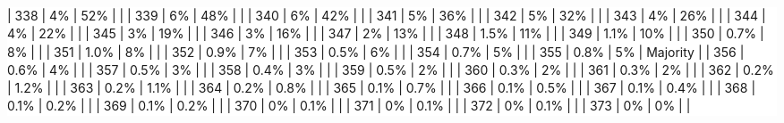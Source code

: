 | 338 | 4% | 52% |  |
| 339 | 6% | 48% |  |
| 340 | 6% | 42% |  |
| 341 | 5% | 36% |  |
| 342 | 5% | 32% |  |
| 343 | 4% | 26% |  |
| 344 | 4% | 22% |  |
| 345 | 3% | 19% |  |
| 346 | 3% | 16% |  |
| 347 | 2% | 13% |  |
| 348 | 1.5% | 11% |  |
| 349 | 1.1% | 10% |  |
| 350 | 0.7% | 8% |  |
| 351 | 1.0% | 8% |  |
| 352 | 0.9% | 7% |  |
| 353 | 0.5% | 6% |  |
| 354 | 0.7% | 5% |  |
| 355 | 0.8% | 5% | Majority |
| 356 | 0.6% | 4% |  |
| 357 | 0.5% | 3% |  |
| 358 | 0.4% | 3% |  |
| 359 | 0.5% | 2% |  |
| 360 | 0.3% | 2% |  |
| 361 | 0.3% | 2% |  |
| 362 | 0.2% | 1.2% |  |
| 363 | 0.2% | 1.1% |  |
| 364 | 0.2% | 0.8% |  |
| 365 | 0.1% | 0.7% |  |
| 366 | 0.1% | 0.5% |  |
| 367 | 0.1% | 0.4% |  |
| 368 | 0.1% | 0.2% |  |
| 369 | 0.1% | 0.2% |  |
| 370 | 0% | 0.1% |  |
| 371 | 0% | 0.1% |  |
| 372 | 0% | 0.1% |  |
| 373 | 0% | 0% |  |
